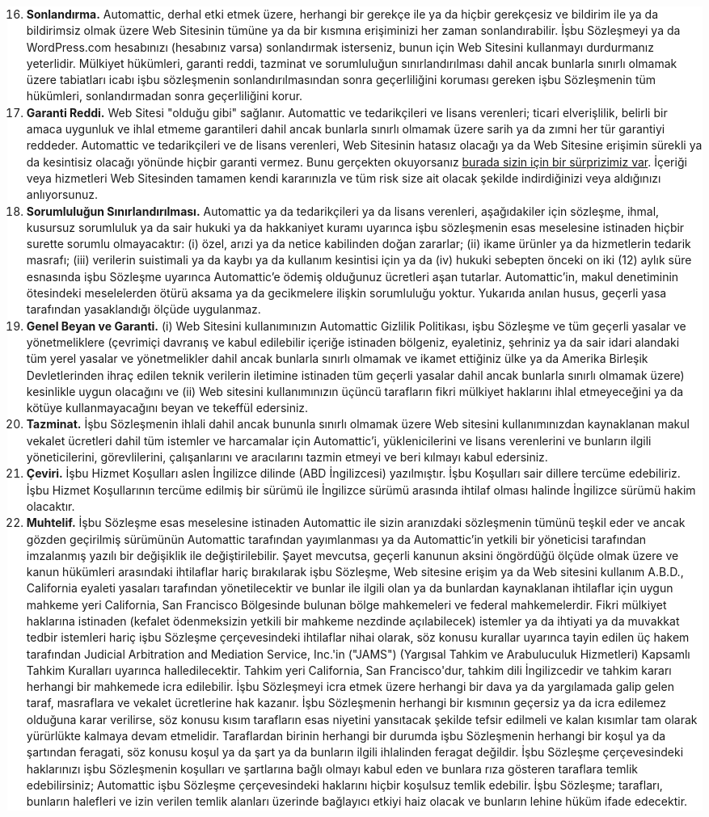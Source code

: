 16.  **Sonlandırma.** Automattic, derhal etki etmek üzere, herhangi bir gerekçe ile ya da hiçbir gerekçesiz ve bildirim ile ya da bildirimsiz olmak üzere Web Sitesinin tümüne ya da bir kısmına erişiminizi her zaman sonlandırabilir. İşbu Sözleşmeyi ya da WordPress.com hesabınızı (hesabınız varsa) sonlandırmak isterseniz, bunun için Web Sitesini kullanmayı durdurmanız yeterlidir. Mülkiyet hükümleri, garanti reddi, tazminat ve sorumluluğun sınırlandırılması dahil ancak bunlarla sınırlı olmamak üzere tabiatları icabı işbu sözleşmenin sonlandırılmasından sonra geçerliliğini koruması gereken işbu Sözleşmenin tüm hükümleri, sonlandırmadan sonra geçerliliğini korur.
17.  **Garanti Reddi.** Web Sitesi "olduğu gibi" sağlanır. Automattic ve tedarikçileri ve lisans verenleri; ticari elverişlilik, belirli bir amaca uygunluk ve ihlal etmeme garantileri dahil ancak bunlarla sınırlı olmamak üzere sarih ya da zımni her tür garantiyi reddeder. Automattic ve tedarikçileri ve de lisans verenleri, Web Sitesinin hatasız olacağı ya da Web Sitesine erişimin sürekli ya da kesintisiz olacağı yönünde hiçbir garanti vermez. Bunu gerçekten okuyorsanız [burada sizin için bir sürprizimiz var](http://wordpress.com/tos/treat/). İçeriği veya hizmetleri Web Sitesinden tamamen kendi kararınızla ve tüm risk size ait olacak şekilde indirdiğinizi veya aldığınızı anlıyorsunuz.
18.  **Sorumluluğun Sınırlandırılması.** Automattic ya da tedarikçileri ya da lisans verenleri, aşağıdakiler için sözleşme, ihmal, kusursuz sorumluluk ya da sair hukuki ya da hakkaniyet kuramı uyarınca işbu sözleşmenin esas meselesine istinaden hiçbir surette sorumlu olmayacaktır: (i) özel, arızi ya da netice kabilinden doğan zararlar; (ii) ikame ürünler ya da hizmetlerin tedarik masrafı; (iii) verilerin suistimali ya da kaybı ya da kullanım kesintisi için ya da (iv) hukuki sebepten önceki on iki (12) aylık süre esnasında işbu Sözleşme uyarınca Automattic’e ödemiş olduğunuz ücretleri aşan tutarlar. Automattic’in, makul denetiminin ötesindeki meselelerden ötürü aksama ya da gecikmelere ilişkin sorumluluğu yoktur. Yukarıda anılan husus, geçerli yasa tarafından yasaklandığı ölçüde uygulanmaz.
19.  **Genel Beyan ve Garanti.** (i) Web Sitesini kullanımınızın Automattic Gizlilik Politikası, işbu Sözleşme ve tüm geçerli yasalar ve yönetmeliklere (çevrimiçi davranış ve kabul edilebilir içeriğe istinaden bölgeniz, eyaletiniz, şehriniz ya da sair idari alandaki tüm yerel yasalar ve yönetmelikler dahil ancak bunlarla sınırlı olmamak ve ikamet ettiğiniz ülke ya da Amerika Birleşik Devletlerinden ihraç edilen teknik verilerin iletimine istinaden tüm geçerli yasalar dahil ancak bunlarla sınırlı olmamak üzere) kesinlikle uygun olacağını ve (ii) Web sitesini kullanımınızın üçüncü tarafların fikri mülkiyet haklarını ihlal etmeyeceğini ya da kötüye kullanmayacağını beyan ve tekeffül edersiniz.
20.  **Tazminat.** İşbu Sözleşmenin ihlali dahil ancak bununla sınırlı olmamak üzere Web sitesini kullanımınızdan kaynaklanan makul vekalet ücretleri dahil tüm istemler ve harcamalar için Automattic’i, yüklenicilerini ve lisans verenlerini ve bunların ilgili yöneticilerini, görevlilerini, çalışanlarını ve aracılarını tazmin etmeyi ve beri kılmayı kabul edersiniz.
21.  **Çeviri.** İşbu Hizmet Koşulları aslen İngilizce dilinde (ABD İngilizcesi) yazılmıştır. İşbu Koşulları sair dillere tercüme edebiliriz. İşbu Hizmet Koşullarının tercüme edilmiş bir sürümü ile İngilizce sürümü arasında ihtilaf olması halinde İngilizce sürümü hakim olacaktır.
22.  **Muhtelif.** İşbu Sözleşme esas meselesine istinaden Automattic ile sizin aranızdaki sözleşmenin tümünü teşkil eder ve ancak gözden geçirilmiş sürümünün Automattic tarafından yayımlanması ya da Automattic’in yetkili bir yöneticisi tarafından imzalanmış yazılı bir değişiklik ile değiştirilebilir. Şayet mevcutsa, geçerli kanunun aksini öngördüğü ölçüde olmak üzere ve kanun hükümleri arasındaki ihtilaflar hariç bırakılarak işbu Sözleşme, Web sitesine erişim ya da Web sitesini kullanım A.B.D., California eyaleti yasaları tarafından yönetilecektir ve bunlar ile ilgili olan ya da bunlardan kaynaklanan ihtilaflar için uygun mahkeme yeri California, San Francisco Bölgesinde bulunan bölge mahkemeleri ve federal mahkemelerdir. Fikri mülkiyet haklarına istinaden (kefalet ödenmeksizin yetkili bir mahkeme nezdinde açılabilecek) istemler ya da ihtiyati ya da muvakkat tedbir istemleri hariç işbu Sözleşme çerçevesindeki ihtilaflar nihai olarak, söz konusu kurallar uyarınca tayin edilen üç hakem tarafından Judicial Arbitration and Mediation Service, Inc.'in ("JAMS") (Yargısal Tahkim ve Arabuluculuk Hizmetleri) Kapsamlı Tahkim Kuralları uyarınca halledilecektir. Tahkim yeri California, San Francisco'dur, tahkim dili İngilizcedir ve tahkim kararı herhangi bir mahkemede icra edilebilir. İşbu Sözleşmeyi icra etmek üzere herhangi bir dava ya da yargılamada galip gelen taraf, masraflara ve vekalet ücretlerine hak kazanır. İşbu Sözleşmenin herhangi bir kısmının geçersiz ya da icra edilemez olduğuna karar verilirse, söz konusu kısım tarafların esas niyetini yansıtacak şekilde tefsir edilmeli ve kalan kısımlar tam olarak yürürlükte kalmaya devam etmelidir. Taraflardan birinin herhangi bir durumda işbu Sözleşmenin herhangi bir koşul ya da şartından feragati, söz konusu koşul ya da şart ya da bunların ilgili ihlalinden feragat değildir. İşbu Sözleşme çerçevesindeki haklarınızı işbu Sözleşmenin koşulları ve şartlarına bağlı olmayı kabul eden ve bunlara rıza gösteren taraflara temlik edebilirsiniz; Automattic işbu Sözleşme çerçevesindeki haklarını hiçbir koşulsuz temlik edebilir. İşbu Sözleşme; tarafları, bunların halefleri ve izin verilen temlik alanları üzerinde bağlayıcı etkiyi haiz olacak ve bunların lehine hüküm ifade edecektir.

